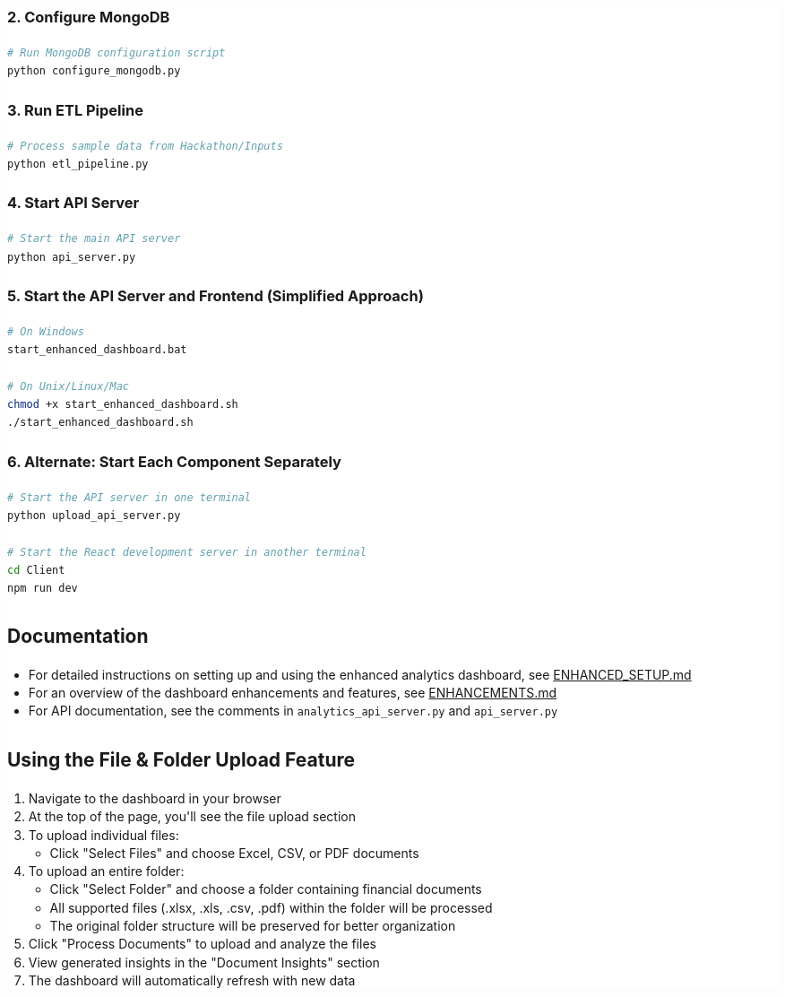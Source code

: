 ### 2. Configure MongoDB
```bash
# Run MongoDB configuration script
python configure_mongodb.py
```

### 3. Run ETL Pipeline
```bash
# Process sample data from Hackathon/Inputs
python etl_pipeline.py
```

### 4. Start API Server
```bash
# Start the main API server
python api_server.py
```

### 5. Start the API Server and Frontend (Simplified Approach)
```bash
# On Windows
start_enhanced_dashboard.bat

# On Unix/Linux/Mac
chmod +x start_enhanced_dashboard.sh
./start_enhanced_dashboard.sh
```

### 6. Alternate: Start Each Component Separately
```bash
# Start the API server in one terminal
python upload_api_server.py

# Start the React development server in another terminal
cd Client
npm run dev
```

## Documentation

- For detailed instructions on setting up and using the enhanced analytics dashboard, see [ENHANCED_SETUP.md](ENHANCED_SETUP.md)
- For an overview of the dashboard enhancements and features, see [ENHANCEMENTS.md](ENHANCEMENTS.md)
- For API documentation, see the comments in `analytics_api_server.py` and `api_server.py`

## Using the File & Folder Upload Feature

1. Navigate to the dashboard in your browser
2. At the top of the page, you'll see the file upload section
3. To upload individual files:
   - Click "Select Files" and choose Excel, CSV, or PDF documents
4. To upload an entire folder:
   - Click "Select Folder" and choose a folder containing financial documents
   - All supported files (.xlsx, .xls, .csv, .pdf) within the folder will be processed
   - The original folder structure will be preserved for better organization
5. Click "Process Documents" to upload and analyze the files
6. View generated insights in the "Document Insights" section
7. The dashboard will automatically refresh with new data
